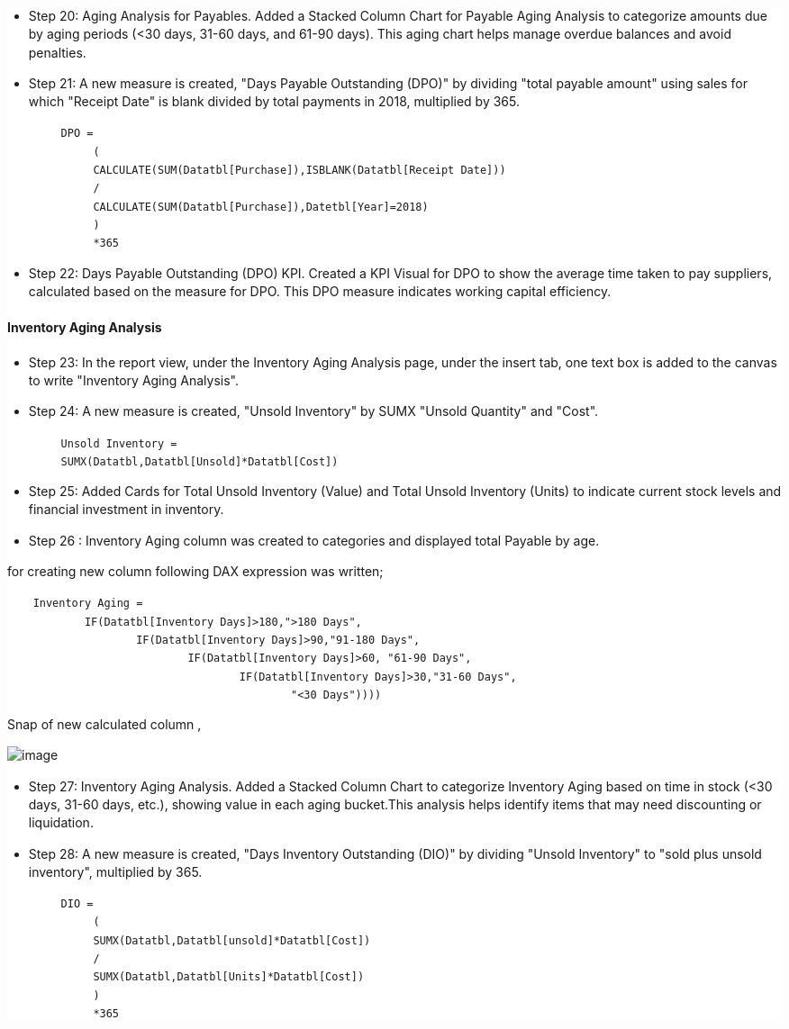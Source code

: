 - Step 20: Aging Analysis for Payables. Added a Stacked Column Chart for Payable Aging Analysis to categorize amounts due by aging periods (<30 days, 31-60 days, and 61-90 days). This aging chart helps manage overdue balances and avoid penalties.

- Step 21: A new measure is created, "Days Payable Outstanding (DPO)" by dividing "total payable amount" using sales for which "Receipt Date" is blank divided by total payments in 2018, multiplied by 365.

           DPO = 
                (
                CALCULATE(SUM(Datatbl[Purchase]),ISBLANK(Datatbl[Receipt Date]))
                /
                CALCULATE(SUM(Datatbl[Purchase]),Datetbl[Year]=2018)
                )
                *365

- Step 22: Days Payable Outstanding (DPO) KPI. Created a KPI Visual for DPO to show the average time taken to pay suppliers, calculated based on the measure for DPO. This DPO measure indicates working capital efficiency.

#### Inventory Aging Analysis

- Step 23: In the report view, under the Inventory Aging Analysis page, under the insert tab, one text box is added to the canvas to write "Inventory Aging Analysis".

- Step 24: A new measure is created, "Unsold Inventory" by SUMX "Unsold Quantity" and "Cost".

           Unsold Inventory = 
           SUMX(Datatbl,Datatbl[Unsold]*Datatbl[Cost])
- Step 25: Added Cards for Total Unsold Inventory (Value) and Total Unsold Inventory (Units) to indicate current stock levels and financial investment in inventory.


- Step 26 : Inventory Aging column was created to categories and displayed total Payable by age.

for creating new column following DAX expression was written;
       
        Inventory Aging = 
                IF(Datatbl[Inventory Days]>180,">180 Days", 
                        IF(Datatbl[Inventory Days]>90,"91-180 Days", 
                                IF(Datatbl[Inventory Days]>60, "61-90 Days",
                                        IF(Datatbl[Inventory Days]>30,"31-60 Days",
                                                "<30 Days"))))
        
Snap of new calculated column ,

![image](https://github.com/user-attachments/assets/055751c0-ef2e-4d5d-9b25-fb4d215053ea)


- Step 27: Inventory Aging Analysis. Added a Stacked Column Chart to categorize Inventory Aging based on time in stock (<30 days, 31-60 days, etc.), showing value in each aging bucket.This analysis helps identify items that may need discounting or liquidation.


- Step 28: A new measure is created, "Days Inventory Outstanding (DIO)" by dividing "Unsold Inventory" to "sold plus unsold inventory", multiplied by 365.

           DIO = 
                (
                SUMX(Datatbl,Datatbl[unsold]*Datatbl[Cost])
                /
                SUMX(Datatbl,Datatbl[Units]*Datatbl[Cost])
                )
                *365
